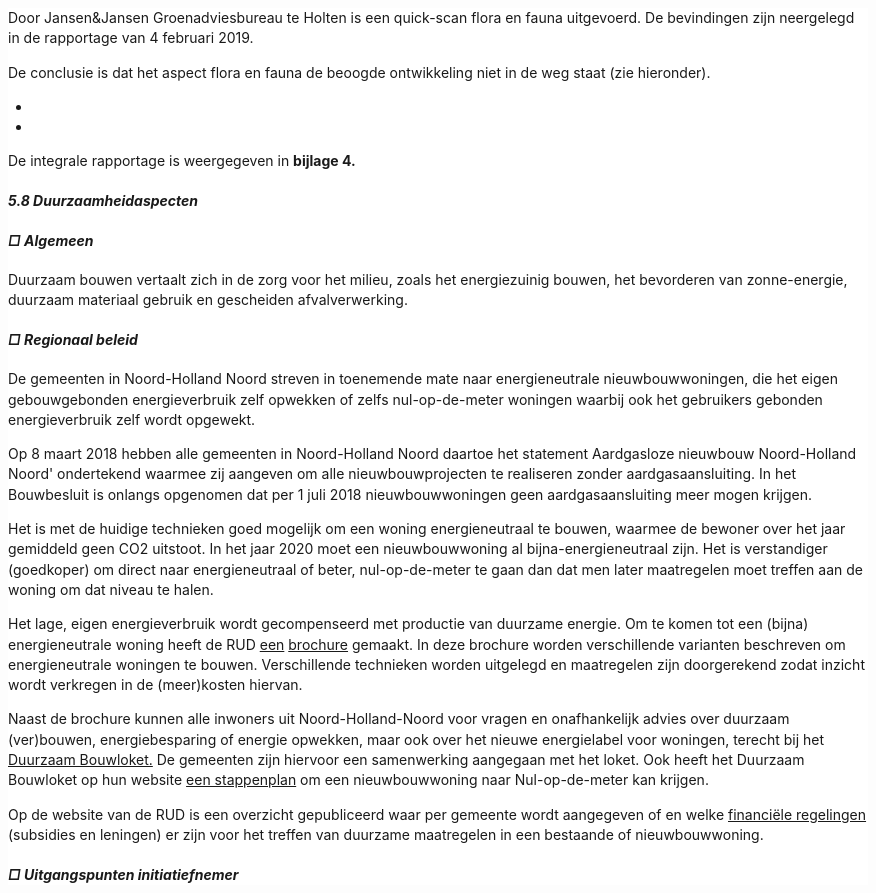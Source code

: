 Door Jansen&Jansen Groenadviesbureau te Holten is een quick-scan flora en fauna uitgevoerd. De bevindingen zijn neergelegd in de rapportage van 4 februari 2019.

De conclusie is dat het aspect flora en fauna de beoogde ontwikkeling niet in de weg staat (zie hieronder).

- 
- 

De integrale rapportage is weergegeven in **bijlage 4.**

#### *5.8 Duurzaamheidaspecten*

#### *□ Algemeen*

Duurzaam bouwen vertaalt zich in de zorg voor het milieu, zoals het energiezuinig bouwen, het bevorderen van zonne-energie, duurzaam materiaal gebruik en gescheiden afvalverwerking.

#### *□ Regionaal beleid*

De gemeenten in Noord-Holland Noord streven in toenemende mate naar energieneutrale nieuwbouwwoningen, die het eigen gebouwgebonden energieverbruik zelf opwekken of zelfs nul-op-de-meter woningen waarbij ook het gebruikers gebonden energieverbruik zelf wordt opgewekt.

Op 8 maart 2018 hebben alle gemeenten in Noord-Holland Noord daartoe het statement Aardgasloze nieuwbouw Noord-Holland Noord' ondertekend waarmee zij aangeven om alle nieuwbouwprojecten te realiseren zonder aardgasaansluiting. In het Bouwbesluit is onlangs opgenomen dat per 1 juli 2018 nieuwbouwwoningen geen aardgasaansluiting meer mogen krijgen.

Het is met de huidige technieken goed mogelijk om een woning energieneutraal te bouwen, waarmee de bewoner over het jaar gemiddeld geen CO2 uitstoot. In het jaar 2020 moet een nieuwbouwwoning al bijna-energieneutraal zijn. Het is verstandiger (goedkoper) om direct naar energieneutraal of beter, nul-op-de-meter te gaan dan dat men later maatregelen moet treffen aan de woning om dat niveau te halen.

Het lage, eigen energieverbruik wordt gecompenseerd met productie van duurzame energie. Om te komen tot een (bijna) energieneutrale woning heeft de RUD [een](http://www.rudnhn.nl/Inwoners/Klimaat/Bouwen_en_verbouwen/Duurzaam_bouwen_en_wonen_in_Noord_Holland_Noord)  [brochure](http://www.rudnhn.nl/Inwoners/Klimaat/Bouwen_en_verbouwen/Duurzaam_bouwen_en_wonen_in_Noord_Holland_Noord) gemaakt. In deze brochure worden verschillende varianten beschreven om energieneutrale woningen te bouwen. Verschillende technieken worden uitgelegd en maatregelen zijn doorgerekend zodat inzicht wordt verkregen in de (meer)kosten hiervan.

Naast de brochure kunnen alle inwoners uit Noord-Holland-Noord voor vragen en onafhankelijk advies over duurzaam (ver)bouwen, energiebesparing of energie opwekken, maar ook over het nieuwe energielabel voor woningen, terecht bij het [Duurzaam Bouwloket.](http://www.duurzaambouwloket.nl/) De gemeenten zijn hiervoor een samenwerking aangegaan met het loket. Ook heeft het Duurzaam Bouwloket op hun website [een stappenplan](https://www.duurzaambouwloket.nl/thema/nieuwbouw) om een nieuwbouwwoning naar Nul-op-de-meter kan krijgen.

Op de website van de RUD is een overzicht gepubliceerd waar per gemeente wordt aangegeven of en welke [financiële regelingen](http://www.rudnhn.nl/Inwoners/Klimaat/Subsidies/Overzicht_subsidies_per_gemeente) (subsidies en leningen) er zijn voor het treffen van duurzame maatregelen in een bestaande of nieuwbouwwoning.

#### *□ Uitgangspunten initiatiefnemer*
